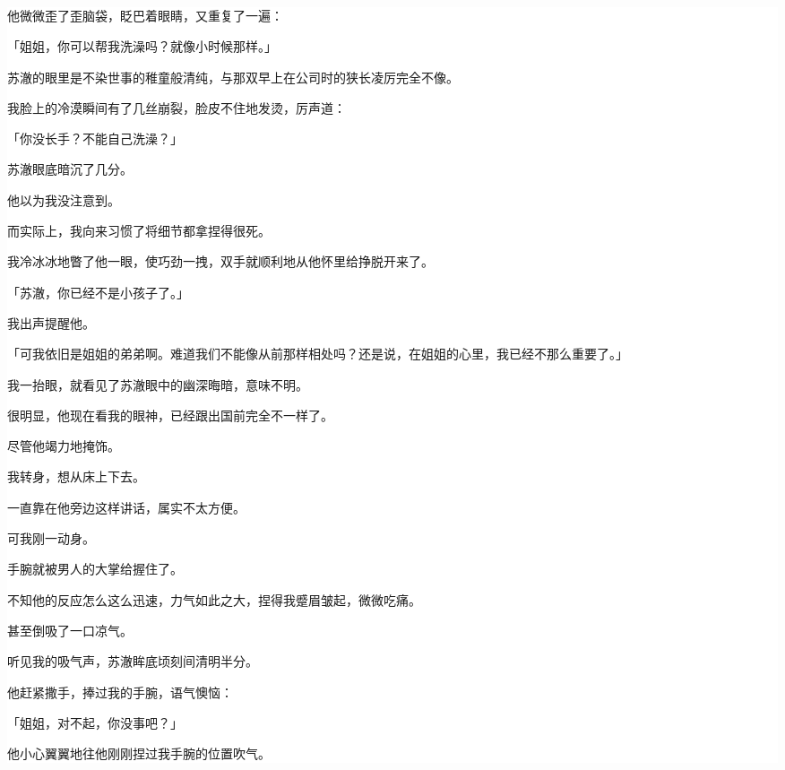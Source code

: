 他微微歪了歪脑袋，眨巴着眼睛，又重复了一遍：


「姐姐，你可以帮我洗澡吗？就像小时候那样。」


苏澈的眼里是不染世事的稚童般清纯，与那双早上在公司时的狭长凌厉完全不像。


我脸上的冷漠瞬间有了几丝崩裂，脸皮不住地发烫，厉声道：


「你没长手？不能自己洗澡？」


苏澈眼底暗沉了几分。


他以为我没注意到。


而实际上，我向来习惯了将细节都拿捏得很死。


我冷冰冰地瞥了他一眼，使巧劲一拽，双手就顺利地从他怀里给挣脱开来了。


「苏澈，你已经不是小孩子了。」


我出声提醒他。


「可我依旧是姐姐的弟弟啊。难道我们不能像从前那样相处吗？还是说，在姐姐的心里，我已经不那么重要了。」


我一抬眼，就看见了苏澈眼中的幽深晦暗，意味不明。


很明显，他现在看我的眼神，已经跟出国前完全不一样了。


尽管他竭力地掩饰。


我转身，想从床上下去。


一直靠在他旁边这样讲话，属实不太方便。


可我刚一动身。


手腕就被男人的大掌给握住了。


不知他的反应怎么这么迅速，力气如此之大，捏得我蹙眉皱起，微微吃痛。


甚至倒吸了一口凉气。


听见我的吸气声，苏澈眸底顷刻间清明半分。


他赶紧撒手，捧过我的手腕，语气懊恼：


「姐姐，对不起，你没事吧？」


他小心翼翼地往他刚刚捏过我手腕的位置吹气。
